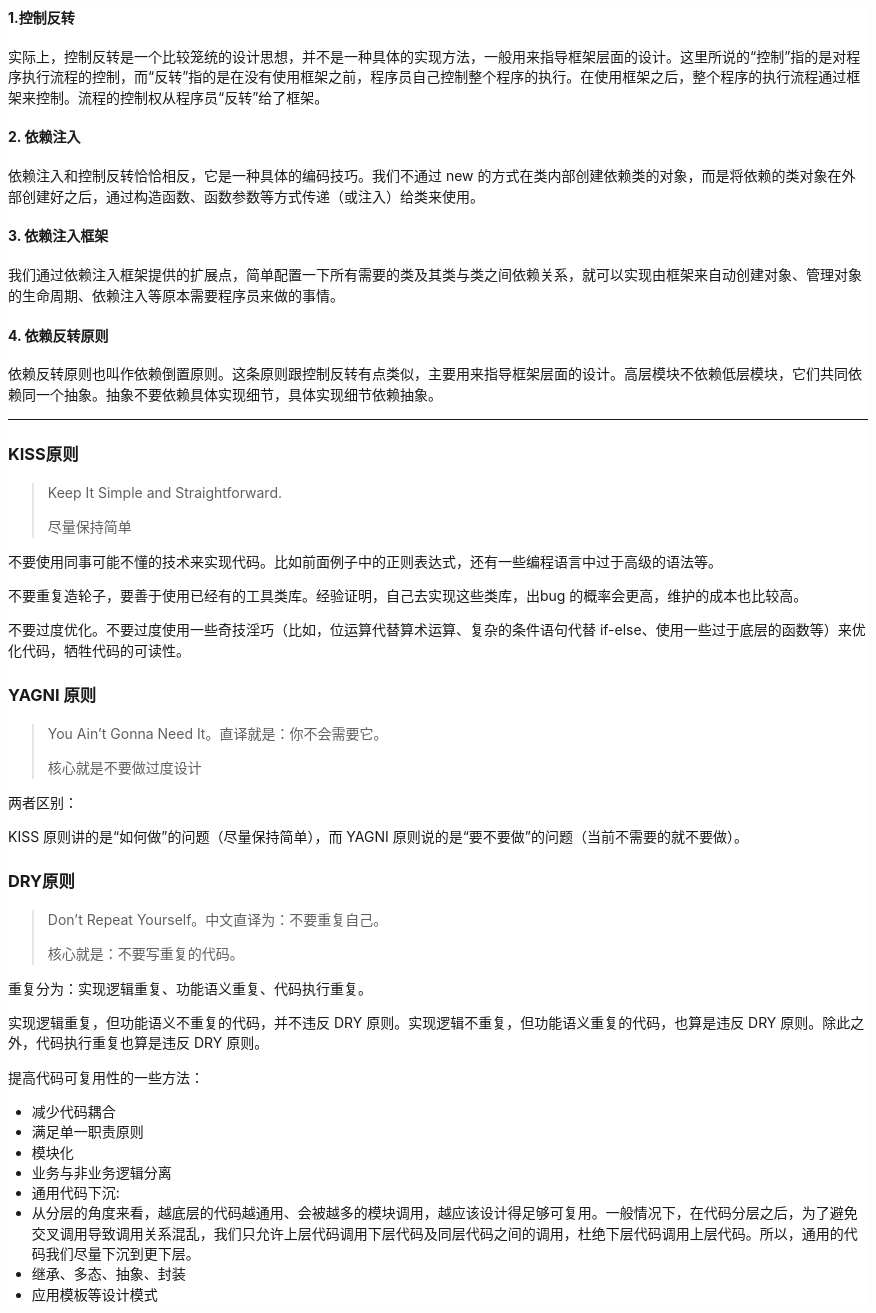 #### 1.控制反转

实际上，控制反转是一个比较笼统的设计思想，并不是一种具体的实现方法，一般用来指导框架层面的设计。这里所说的“控制”指的是对程序执行流程的控制，而“反转”指的是在没有使用框架之前，程序员自己控制整个程序的执行。在使用框架之后，整个程序的执行流程通过框架来控制。流程的控制权从程序员“反转”给了框架。

#### **2. 依赖注入**

依赖注入和控制反转恰恰相反，它是一种具体的编码技巧。我们不通过 new 的方式在类内部创建依赖类的对象，而是将依赖的类对象在外部创建好之后，通过构造函数、函数参数等方式传递（或注入）给类来使用。

#### **3. 依赖注入框架**

我们通过依赖注入框架提供的扩展点，简单配置一下所有需要的类及其类与类之间依赖关系，就可以实现由框架来自动创建对象、管理对象的生命周期、依赖注入等原本需要程序员来做的事情。

#### **4. 依赖反转原则**

依赖反转原则也叫作依赖倒置原则。这条原则跟控制反转有点类似，主要用来指导框架层面的设计。高层模块不依赖低层模块，它们共同依赖同一个抽象。抽象不要依赖具体实现细节，具体实现细节依赖抽象。

***

### KISS原则

> Keep It Simple and Straightforward.
>
> 尽量保持简单

不要使用同事可能不懂的技术来实现代码。比如前面例子中的正则表达式，还有一些编程语言中过于高级的语法等。

不要重复造轮子，要善于使用已经有的工具类库。经验证明，自己去实现这些类库，出bug 的概率会更高，维护的成本也比较高。

不要过度优化。不要过度使用一些奇技淫巧（比如，位运算代替算术运算、复杂的条件语句代替 if-else、使用一些过于底层的函数等）来优化代码，牺牲代码的可读性。

### YAGNI 原则

> You Ain’t Gonna Need It。直译就是：你不会需要它。
>
> 核心就是不要做过度设计

两者区别：

KISS 原则讲的是“如何做”的问题（尽量保持简单），而 YAGNI 原则说的是“要不要做”的问题（当前不需要的就不要做）。

### DRY原则

> Don’t Repeat Yourself。中文直译为：不要重复自己。
>
> 核心就是：不要写重复的代码。

重复分为：实现逻辑重复、功能语义重复、代码执行重复。

实现逻辑重复，但功能语义不重复的代码，并不违反 DRY 原则。实现逻辑不重复，但功能语义重复的代码，也算是违反 DRY 原则。除此之外，代码执行重复也算是违反 DRY 原则。

提高代码可复用性的一些方法：

- 减少代码耦合
- 满足单一职责原则
- 模块化
- 业务与非业务逻辑分离
- 通用代码下沉:
- 从分层的角度来看，越底层的代码越通用、会被越多的模块调用，越应该设计得足够可复用。一般情况下，在代码分层之后，为了避免交叉调用导致调用关系混乱，我们只允许上层代码调用下层代码及同层代码之间的调用，杜绝下层代码调用上层代码。所以，通用的代码我们尽量下沉到更下层。
- 继承、多态、抽象、封装
- 应用模板等设计模式
